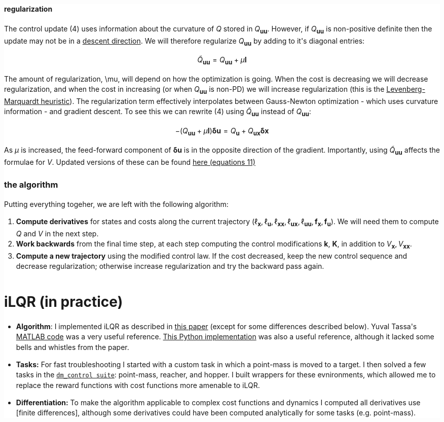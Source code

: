 #### regularization
The control update $(4)$ uses information about the curvature of $Q$ stored in $Q_\mathbf{uu}$. However, if $Q_\mathbf{uu}$ is non-positive definite then the update may not be in a [descent direction](https://en.wikipedia.org/wiki/Descent_direction). We will therefore regularize $Q_\mathbf{uu}$ by adding to it's diagonal entries:

$$ \tilde{Q}_\mathbf{uu} = Q_\mathbf{uu} + \mu \mathbf{I} $$


The amount of regularization, \mu, will depend on how the optimization is going. When the cost is decreasing we will decrease regularization, and when the cost in increasing (or when $Q_\mathbf{uu}$ is non-PD) we will increase regularization (this is the [Levenberg-Marquardt heuristic](https://en.wikipedia.org/wiki/Levenberg%E2%80%93Marquardt_algorithm#Choice_of_damping_parameter)). The regularization term effectively interpolates between Gauss-Newton optimization - which uses curvature information - and gradient descent. To see this we can rewrite $(4)$ using $\tilde{Q}_\mathbf{uu}$ instead of $Q_\mathbf{uu}$:

$$  -(Q_\mathbf{uu} + \mu \mathbf{I}) \mathbf{\delta u} = Q_{\mathbf{u}} + Q_{\mathbf{ux}}\mathbf{\delta x} $$

As $\mu$ is increased, the feed-forward component of $\mathbf{\delta u}$ is in the opposite direction of the gradient. Importantly, using $\tilde{Q}_\mathbf{uu}$ affects the formulae for $V$. Updated versions of these can be found [here (equations 11)](https://www.google.com/search?q=synthesis+and+stabilization+of+complex+behaviors&oq=synthesis&aqs=chrome.0.69i59j69i57j0l5j69i61.1106j0j4&sourceid=chrome&ie=UTF-8.)

### the algorithm
Putting everything togeher, we are left with the following algorithm:
1. **Compute derivatives** for states and costs along the current trajectory ($\ell_\mathbf{x}, \ell_\mathbf{u}, \ell_\mathbf{xx}, \ell_\mathbf{ux}, \ell_\mathbf{uu}, \mathbf{f_x}, \mathbf{f_u}$). We will need them to compute $Q$ and $V$ in the next step.
2. **Work backwards** from the final time step, at each step computing the control modifications $\mathbf{k}$, $\mathbf{K}$, in addition to $V_\mathbf{x}, V_\mathbf{xx}$.
3. **Compute a new trajectory** using the modified control law. If the cost decreased, keep the new control sequence and decrease regularization; otherwise increase regularization and try the backward pass again.

# iLQR (in practice)
- **Algorithm**: I implemented iLQR as described in [this paper](https://homes.cs.washington.edu/~todorov/papers/TassaICRA14.pdf) (except for some differences described below). Yuval Tassa's [MATLAB code](https://www.mathworks.com/matlabcentral/fileexchange/52069-ilqg-ddp-trajectory-optimization) was a very useful reference. [This Python implementation](https://github.com/studywolf/control/blob/master/studywolf_control/controllers/ilqr.py) was also a useful reference, although it lacked some bells and whistles from the paper.

- **Tasks:**  For fast troubleshooting I started with a custom task in which a point-mass is moved to a target. I then solved a few tasks in the [`dm_control suite`](https://github.com/deepmind/dm_control): point-mass, reacher, and hopper.
I built wrappers for these evnironments, which allowed me to replace the reward functions with cost functions more amenable to iLQR.

- **Differentiation:** To make the algorithm applicable to complex cost functions and dynamics I computed all derivatives use [finite differences], although some derivatives could have been computed analytically for some tasks (e.g. point-mass).
